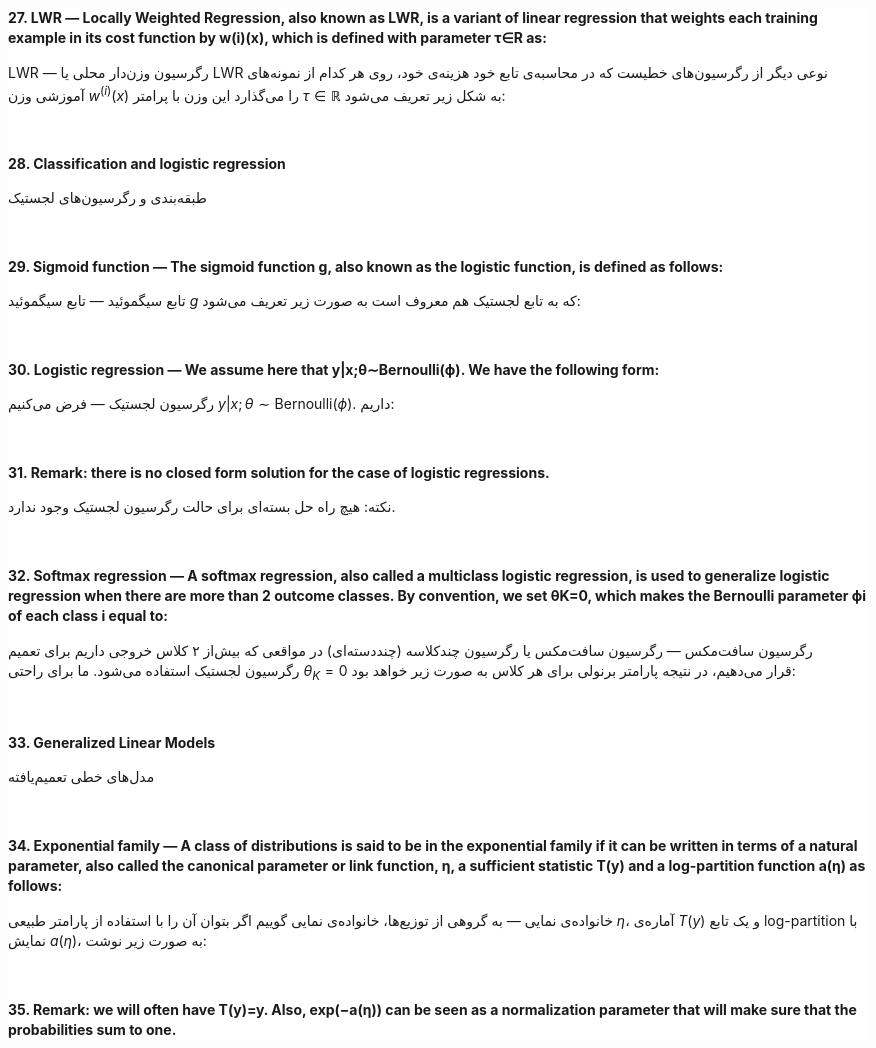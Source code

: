 **27. LWR ― Locally Weighted Regression, also known as LWR, is a variant of linear regression that weights each training example in its cost function by w(i)(x), which is defined with parameter τ∈R as:**

LWR ― رگرسیون وزن‌دار محلی یا LWR نوعی دیگر از رگرسیون‌های خطیست که در محاسبه‌ی تابع خود هزینه‌ی خود، روی هر کدام از نمونه‌های آموزشی وزن $w^{(i)}(x)$ را می‌گذارد این وزن با پرامتر $\tau\in\mathbb{R}$ به شکل زیر تعریف می‌شود:

<br>

**28. Classification and logistic regression**

طبقه‌بندی و رگرسیون‌های لجستیک

<br>

**29. Sigmoid function ― The sigmoid function g, also known as the logistic function, is defined as follows:**

تابع سیگموئید ― تابع سیگموئید $g$ که به تابع لجستیک هم معروف است به صورت زیر تعریف می‌شود:

<br>

**30. Logistic regression ― We assume here that y|x;θ∼Bernoulli(ϕ). We have the following form:**

رگرسیون لجستیک ― فرض می‌کنیم $y|x;\theta\sim\textrm{Bernoulli}(\phi)$. داریم: 

<br>

**31. Remark: there is no closed form solution for the case of logistic regressions.**

نکته: هیچ راه حل بسته‌ای برای حالت رگرسیون لجستیک وجود ندارد. 

<br>

**32. Softmax regression ― A softmax regression, also called a multiclass logistic regression, is used to generalize logistic regression when there are more than 2 outcome classes. By convention, we set θK=0, which makes the Bernoulli parameter ϕi of each class i equal to:**

رگرسیون سافت‌مکس ― رگرسیون سافت‌مکس یا رگرسیون چند‌کلاسه (چنددسته‌ای) در مواقعی که بیش‌از ۲ کلاس خروجی داریم برای تعمیم رگرسیون لجستیک استفاده می‌شود. ما برای راحتی $\theta_K=0$ قرار می‌دهیم، در نتیجه پارامتر برنولی برای هر کلاس به صورت زیر خواهد بود:

<br>

**33. Generalized Linear Models**

مدل‌های خطی تعمیم‌یافته

<br>

**34. Exponential family ― A class of distributions is said to be in the exponential family if it can be written in terms of a natural parameter, also called the canonical parameter or link function, η, a sufficient statistic T(y) and a log-partition function a(η) as follows:**

خانواده‌ی نمایی ― به گروهی از توزیع‌ها، خانواده‌ی نمایی گوییم اگر بتوان آن را با استفاده از پارامتر طبیعی $\eta$، آماره‌ی $T(y)$ و یک تابع log-partition با نمایش $a(\eta)$، به صورت زیر نوشت:

<br>

**35. Remark: we will often have T(y)=y. Also, exp(−a(η)) can be seen as a normalization parameter that will make sure that the probabilities sum to one.**
